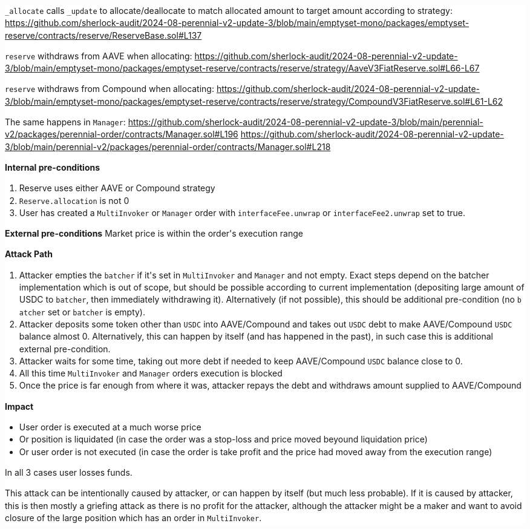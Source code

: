 `_allocate` calls `_update` to allocate/deallocate to match allocated amount to target amount according to strategy:
https://github.com/sherlock-audit/2024-08-perennial-v2-update-3/blob/main/emptyset-mono/packages/emptyset-reserve/contracts/reserve/ReserveBase.sol#L137

`reserve` withdraws from AAVE when allocating:
https://github.com/sherlock-audit/2024-08-perennial-v2-update-3/blob/main/emptyset-mono/packages/emptyset-reserve/contracts/reserve/strategy/AaveV3FiatReserve.sol#L66-L67

`reserve` withdraws from Compound when allocating:
https://github.com/sherlock-audit/2024-08-perennial-v2-update-3/blob/main/emptyset-mono/packages/emptyset-reserve/contracts/reserve/strategy/CompoundV3FiatReserve.sol#L61-L62

The same happens in `Manager`:
https://github.com/sherlock-audit/2024-08-perennial-v2-update-3/blob/main/perennial-v2/packages/perennial-order/contracts/Manager.sol#L196
https://github.com/sherlock-audit/2024-08-perennial-v2-update-3/blob/main/perennial-v2/packages/perennial-order/contracts/Manager.sol#L218

**Internal pre-conditions**
1. Reserve uses either AAVE or Compound strategy
2. `Reserve.allocation` is not 0
3. User has created a `MultiInvoker` or `Manager` order with `interfaceFee.unwrap` or `interfaceFee2.unwrap` set to true.

**External pre-conditions**
Market price is within the order's execution range

**Attack Path**
1. Attacker empties the `batcher` if it's set in `MultiInvoker` and `Manager` and not empty. Exact steps depend on the batcher implementation which is out of scope, but should be possible according to current implementation (depositing large amount of USDC to `batcher`, then immediately withdrawing it). Alternatively (if not possible), this should be additional pre-condition (no `batcher` set or `batcher` is empty).
2. Attacker deposits some token other than `USDC` into AAVE/Compound and takes out `USDC` debt to make AAVE/Compound `USDC` balance almost 0. Alternatively, this can happen by itself (and has happened in the past), in such case this is additional external pre-condition.
3. Attacker waits for some time, taking out more debt if needed to keep AAVE/Compound `USDC` balance close to 0.
4. All this time `MultiInvoker` and `Manager` orders execution is blocked
5. Once the price is far enough from where it was, attacker repays the debt and withdraws amount supplied to AAVE/Compound

**Impact**
- User order is executed at a much worse price
- Or position is liquidated (in case the order was a stop-loss and price moved beyound liquidation price)
- Or user order is not executed (in case the order is take profit and the price had moved away from the execution range)

In all 3 cases user losses funds.

This attack can be intentionally caused by attacker, or can happen by itself (but much less probable). If it is caused by attacker, this is then mostly a griefing attack as there is no profit for the attacker, although the attacker might be a maker and want to avoid closure of the large position which has an order in `MultiInvoker`.
